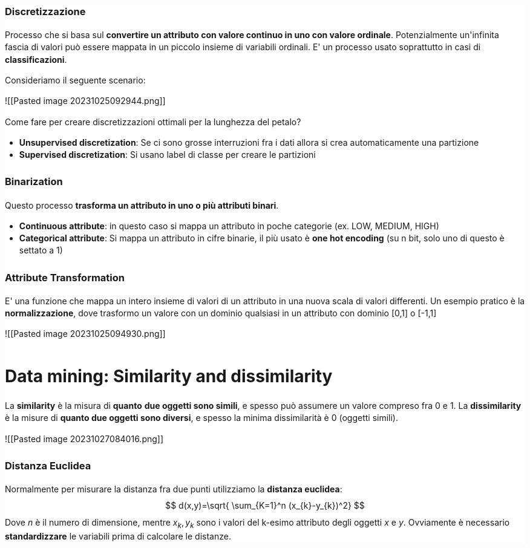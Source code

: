### Discretizzazione

Processo che si basa sul **convertire un attributo con valore continuo in uno con valore ordinale**.
Potenzialmente un'infinita fascia di valori può essere mappata in un piccolo insieme di variabili ordinali. E' un processo usato soprattutto in casi di **classificazioni**.

Consideriamo il seguente scenario:

![[Pasted image 20231025092944.png]]

Come fare per creare discretizzazioni ottimali per la lunghezza del petalo?
- **Unsupervised discretization**: Se ci sono grosse interruzioni fra i dati allora si crea automaticamente una partizione
- **Supervised discretization**: Si usano label di classe per creare le partizioni

### Binarization

Questo processo **trasforma un attributo in uno o più attributi binari**.
- **Continuous attribute**: in questo caso si mappa un attributo in poche categorie (ex. LOW, MEDIUM, HIGH)
- **Categorical attribute**: Si mappa un attributo in cifre binarie, il più usato è **one hot encoding** (su n bit, solo uno di questo è settato a 1)

### Attribute Transformation

E' una funzione che mappa un intero insieme di valori di un attributo in una nuova scala di valori differenti.
Un esempio pratico è la **normalizzazione**, dove trasformo un valore con un dominio qualsiasi in un attributo con dominio \[0,1\] o \[-1,1\]

![[Pasted image 20231025094930.png]]

# Data mining: Similarity and dissimilarity

La **similarity** è la misura di **quanto** **due oggetti sono simili**, e spesso può assumere un valore compreso fra 0 e 1.
La **dissimilarity** è la misure di **quanto due oggetti sono diversi**, e spesso la minima dissimilarità è 0 (oggetti simili).

![[Pasted image 20231027084016.png]]

### Distanza Euclidea

Normalmente per misurare la distanza fra due punti utilizziamo la **distanza euclidea**:
$$
d(x,y)=\sqrt{ \sum_{K=1}^n (x_{k}-y_{k})^2}
$$
Dove $n$ è il numero di dimensione, mentre $x_{k},y_{k}$ sono i valori del k-esimo attributo degli oggetti $x$ e $y$.
Ovviamente è necessario **standardizzare** le variabili prima di calcolare le distanze.
